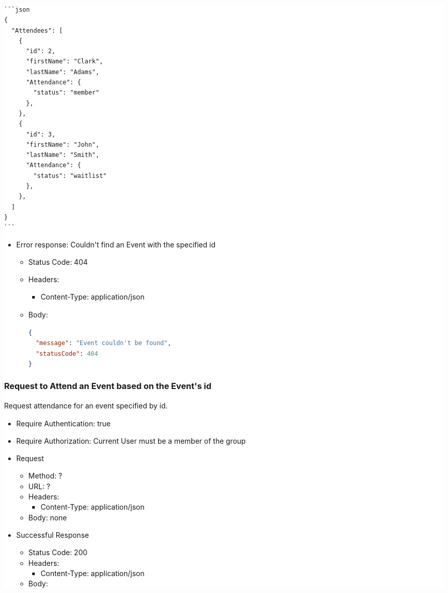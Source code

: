     ```json
    {
      "Attendees": [
        {
          "id": 2,
          "firstName": "Clark",
          "lastName": "Adams",
          "Attendance": {
            "status": "member"
          },
        },
        {
          "id": 3,
          "firstName": "John",
          "lastName": "Smith",
          "Attendance": {
            "status": "waitlist"
          },
        },
      ]
    }
    ```

* Error response: Couldn't find an Event with the specified id
  * Status Code: 404
  * Headers:
    * Content-Type: application/json
  * Body:

    ```json
    {
      "message": "Event couldn't be found",
      "statusCode": 404
    }
    ```

### Request to Attend an Event based on the Event's id

Request attendance for an event specified by id.

* Require Authentication: true
* Require Authorization: Current User must be a member of the group
* Request
  * Method: ?
  * URL: ?
  * Headers:
    * Content-Type: application/json
  * Body: none

* Successful Response
  * Status Code: 200
  * Headers:
    * Content-Type: application/json
  * Body:
